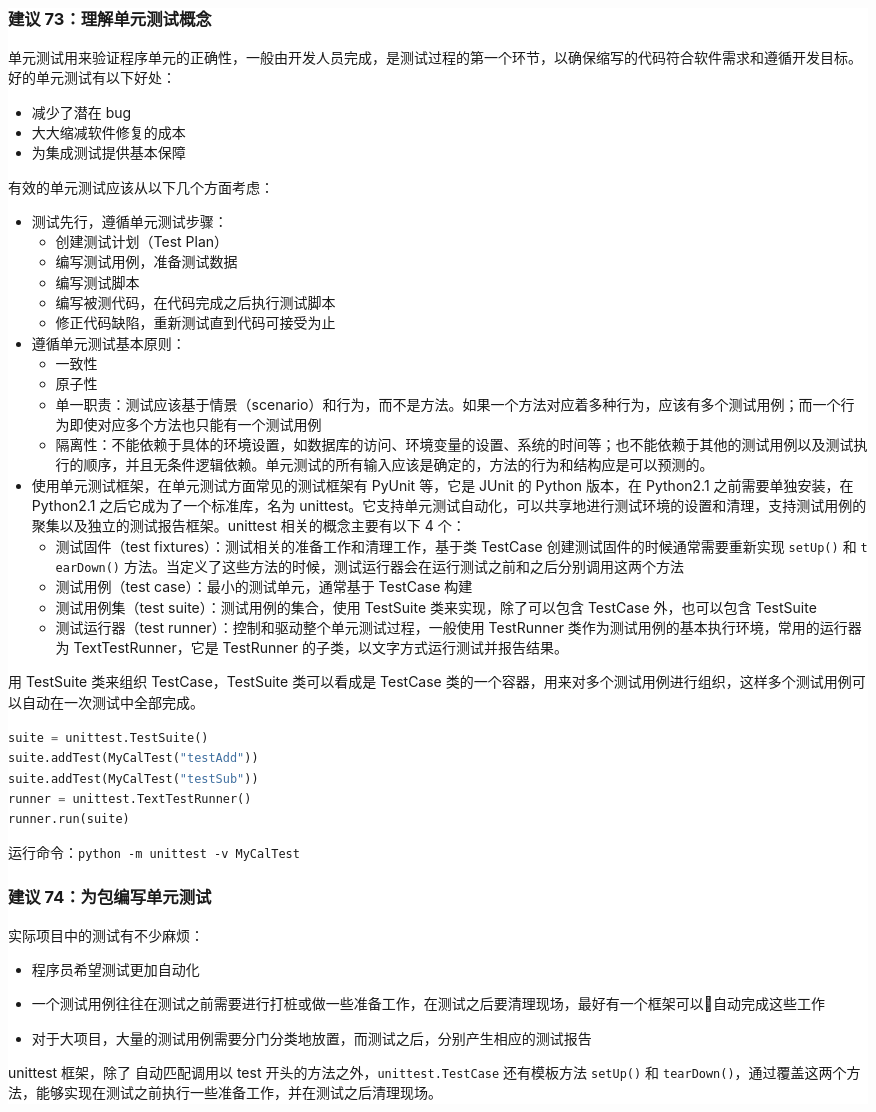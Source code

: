 ### 建议 73：理解单元测试概念

单元测试用来验证程序单元的正确性，一般由开发人员完成，是测试过程的第一个环节，以确保缩写的代码符合软件需求和遵循开发目标。好的单元测试有以下好处：

* 减少了潜在 bug
* 大大缩减软件修复的成本
* 为集成测试提供基本保障

有效的单元测试应该从以下几个方面考虑：

* 测试先行，遵循单元测试步骤：
  * 创建测试计划（Test Plan）
  * 编写测试用例，准备测试数据
  * 编写测试脚本
  * 编写被测代码，在代码完成之后执行测试脚本
  * 修正代码缺陷，重新测试直到代码可接受为止
* 遵循单元测试基本原则：
  * 一致性
  * 原子性
  * 单一职责：测试应该基于情景（scenario）和行为，而不是方法。如果一个方法对应着多种行为，应该有多个测试用例；而一个行为即使对应多个方法也只能有一个测试用例
  * 隔离性：不能依赖于具体的环境设置，如数据库的访问、环境变量的设置、系统的时间等；也不能依赖于其他的测试用例以及测试执行的顺序，并且无条件逻辑依赖。单元测试的所有输入应该是确定的，方法的行为和结构应是可以预测的。
* 使用单元测试框架，在单元测试方面常见的测试框架有 PyUnit 等，它是 JUnit 的 Python 版本，在 Python2.1 之前需要单独安装，在 Python2.1 之后它成为了一个标准库，名为 unittest。它支持单元测试自动化，可以共享地进行测试环境的设置和清理，支持测试用例的聚集以及独立的测试报告框架。unittest 相关的概念主要有以下 4 个：
  * 测试固件（test fixtures）：测试相关的准备工作和清理工作，基于类 TestCase 创建测试固件的时候通常需要重新实现 `setUp()` 和 `tearDown()` 方法。当定义了这些方法的时候，测试运行器会在运行测试之前和之后分别调用这两个方法
  * 测试用例（test case）：最小的测试单元，通常基于 TestCase 构建
  * 测试用例集（test suite）：测试用例的集合，使用 TestSuite 类来实现，除了可以包含 TestCase 外，也可以包含 TestSuite
  * 测试运行器（test runner）：控制和驱动整个单元测试过程，一般使用 TestRunner 类作为测试用例的基本执行环境，常用的运行器为 TextTestRunner，它是 TestRunner 的子类，以文字方式运行测试并报告结果。


用 TestSuite 类来组织 TestCase，TestSuite 类可以看成是 TestCase 类的一个容器，用来对多个测试用例进行组织，这样多个测试用例可以自动在一次测试中全部完成。

```python
suite = unittest.TestSuite()
suite.addTest(MyCalTest("testAdd"))
suite.addTest(MyCalTest("testSub"))
runner = unittest.TextTestRunner()
runner.run(suite)
```

运行命令：`python -m unittest -v MyCalTest`

### 建议 74：为包编写单元测试

实际项目中的测试有不少麻烦：

* 程序员希望测试更加自动化

* 一个测试用例往往在测试之前需要进行打桩或做一些准备工作，在测试之后要清理现场，最好有一个框架可以自动完成这些工作

* 对于大项目，大量的测试用例需要分门分类地放置，而测试之后，分别产生相应的测试报告

unittest 框架，除了 自动匹配调用以 test 开头的方法之外，`unittest.TestCase` 还有模板方法 `setUp()` 和 `tearDown()`，通过覆盖这两个方法，能够实现在测试之前执行一些准备工作，并在测试之后清理现场。
